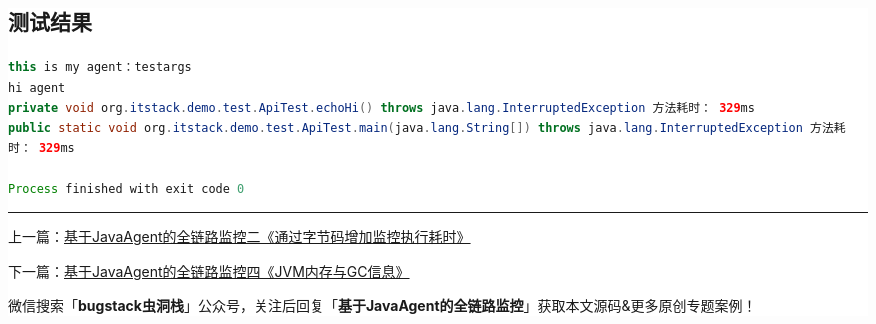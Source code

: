 ## 测试结果

```java
this is my agent：testargs
hi agent
private void org.itstack.demo.test.ApiTest.echoHi() throws java.lang.InterruptedException 方法耗时： 329ms
public static void org.itstack.demo.test.ApiTest.main(java.lang.String[]) throws java.lang.InterruptedException 方法耗时： 329ms

Process finished with exit code 0
```
------------

上一篇：[基于JavaAgent的全链路监控二《通过字节码增加监控执行耗时》](/itstack-demo-agent/2019/07/11/%E5%9F%BA%E4%BA%8EJavaAgent%E7%9A%84%E5%85%A8%E9%93%BE%E8%B7%AF%E7%9B%91%E6%8E%A7%E4%BA%8C-%E9%80%9A%E8%BF%87%E5%AD%97%E8%8A%82%E7%A0%81%E5%A2%9E%E5%8A%A0%E7%9B%91%E6%8E%A7%E6%89%A7%E8%A1%8C%E8%80%97%E6%97%B6.html)

下一篇：[基于JavaAgent的全链路监控四《JVM内存与GC信息》](/itstack-demo-agent/2019/07/13/%E5%9F%BA%E4%BA%8EJavaAgent%E7%9A%84%E5%85%A8%E9%93%BE%E8%B7%AF%E7%9B%91%E6%8E%A7%E5%9B%9B-JVM%E5%86%85%E5%AD%98%E4%B8%8EGC%E4%BF%A1%E6%81%AF.html)

微信搜索「**bugstack虫洞栈**」公众号，关注后回复「**基于JavaAgent的全链路监控**」获取本文源码&更多原创专题案例！


